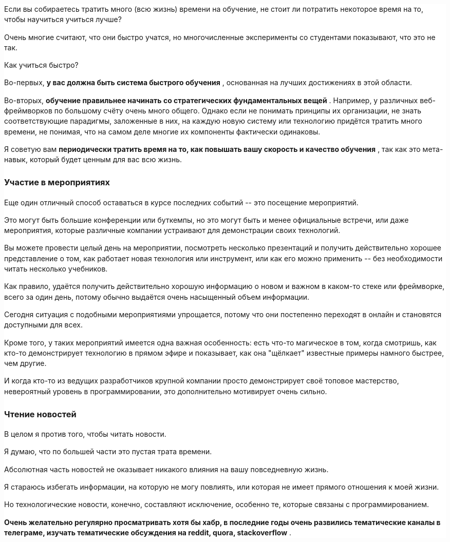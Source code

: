 Если вы собираетесь тратить много (всю жизнь) времени на обучение, не стоит ли потратить некоторое время на то, чтобы научиться учиться лучше?

Очень многие считают, что они быстро учатся, но многочисленные эксперименты со студентами показывают, что это не так.

Как учиться быстро?

Во-первых,  **у вас должна быть система быстрого обучения** , основанная на лучших достижениях в этой области.

Во-вторых,  **обучение правильнее начинать со стратегических фундаментальных вещей** . Например, у различных веб-фреймворков по большому счёту очень много общего. Однако если не понимать принципы их организации, не знать соответствующие парадигмы, заложенные в них, на каждую новую систему или технологию придётся тратить много времени, не понимая, что на самом деле многие их компоненты фактически одинаковы.

Я советую вам  **периодически тратить время на то, как повышать вашу скорость и качество обучения** , так как это мета-навык, который будет ценным для вас всю жизнь.

### Участие в мероприятиях

Еще один отличный способ оставаться в курсе последних событий -- это посещение мероприятий.

Это могут быть большие конференции или буткемпы, но это могут быть и менее официальные встречи, или даже мероприятия, которые различные компании устраивают для демонстрации своих технологий.

Вы можете провести целый день на мероприятии, посмотреть несколько презентаций и получить действительно хорошее представление о том, как работает новая технология или инструмент, или как его можно применить -- без необходимости читать несколько учебников.

Как правило, удаётся получить действительно хорошую информацию о новом и важном в каком-то стеке или фреймворке, всего за один день, потому обычно выдаётся очень насыщенный объем информации.

Сегодня ситуация с подобными мероприятиями упрощается, потому что они постепенно переходят в онлайн и становятся доступными для всех.

Кроме того, у таких мероприятий имеется одна важная особенность: есть что-то магическое в том, когда смотришь, как кто-то демонстрирует технологию в прямом эфире и показывает, как она "щёлкает" известные примеры намного быстрее, чем другие.

И когда кто-то из ведущих разработчиков крупной компании просто демонстрирует своё топовое мастерство, невероятный уровень в программировании, это дополнительно мотивирует очень сильно.

### Чтение новостей

В целом я против того, чтобы читать новости.

Я думаю, что по большей части это пустая трата времени.

Абсолютная часть новостей не оказывает никакого влияния на вашу повседневную жизнь.

Я стараюсь избегать информации, на которую не могу повлиять, или которая не имеет прямого отношения к моей жизни.

Но технологические новости, конечно, составляют исключение, особенно те, которые связаны с программированием.

**Очень желательно регулярно просматривать хотя бы хабр, в последние годы очень развились тематические каналы в телеграме, изучать тематические обсуждения на reddit, quora, stackoverflow** .
